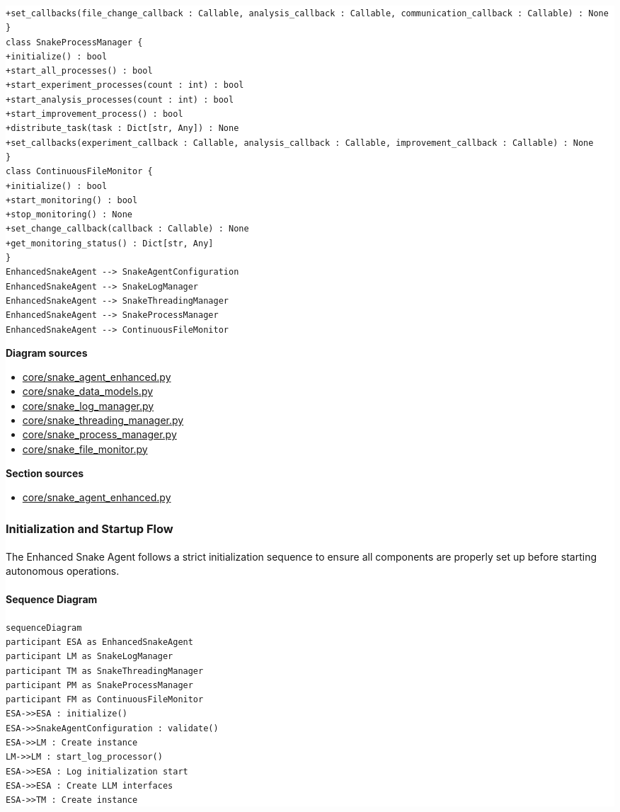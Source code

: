 ```mermaid
+set_callbacks(file_change_callback : Callable, analysis_callback : Callable, communication_callback : Callable) : None
}
class SnakeProcessManager {
+initialize() : bool
+start_all_processes() : bool
+start_experiment_processes(count : int) : bool
+start_analysis_processes(count : int) : bool
+start_improvement_process() : bool
+distribute_task(task : Dict[str, Any]) : None
+set_callbacks(experiment_callback : Callable, analysis_callback : Callable, improvement_callback : Callable) : None
}
class ContinuousFileMonitor {
+initialize() : bool
+start_monitoring() : bool
+stop_monitoring() : None
+set_change_callback(callback : Callable) : None
+get_monitoring_status() : Dict[str, Any]
}
EnhancedSnakeAgent --> SnakeAgentConfiguration
EnhancedSnakeAgent --> SnakeLogManager
EnhancedSnakeAgent --> SnakeThreadingManager
EnhancedSnakeAgent --> SnakeProcessManager
EnhancedSnakeAgent --> ContinuousFileMonitor
```

**Diagram sources**
- [core/snake_agent_enhanced.py](file://c:\Users\ASUS\Documents\GitHub\RAVANA\core\snake_agent_enhanced.py)
- [core/snake_data_models.py](file://c:\Users\ASUS\Documents\GitHub\RAVANA\core\snake_data_models.py#L375-L412)
- [core/snake_log_manager.py](file://c:\Users\ASUS\Documents\GitHub\RAVANA\core\snake_log_manager.py#L105-L371)
- [core/snake_threading_manager.py](file://c:\Users\ASUS\Documents\GitHub\RAVANA\core\snake_threading_manager.py#L0-L199)
- [core/snake_process_manager.py](file://c:\Users\ASUS\Documents\GitHub\RAVANA\core\snake_process_manager.py#L0-L199)
- [core/snake_file_monitor.py](file://c:\Users\ASUS\Documents\GitHub\RAVANA\core\snake_file_monitor.py#L0-L199)

**Section sources**
- [core/snake_agent_enhanced.py](file://c:\Users\ASUS\Documents\GitHub\RAVANA\core\snake_agent_enhanced.py)

### Initialization and Startup Flow
The Enhanced Snake Agent follows a strict initialization sequence to ensure all components are properly set up before starting autonomous operations.

#### Sequence Diagram
```mermaid
sequenceDiagram
participant ESA as EnhancedSnakeAgent
participant LM as SnakeLogManager
participant TM as SnakeThreadingManager
participant PM as SnakeProcessManager
participant FM as ContinuousFileMonitor
ESA->>ESA : initialize()
ESA->>SnakeAgentConfiguration : validate()
ESA->>LM : Create instance
LM->>LM : start_log_processor()
ESA->>ESA : Log initialization start
ESA->>ESA : Create LLM interfaces
ESA->>TM : Create instance
```